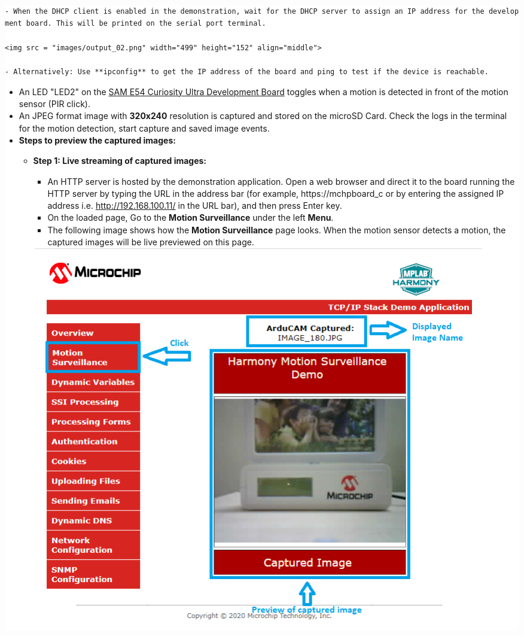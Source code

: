     - When the DHCP client is enabled in the demonstration, wait for the DHCP server to assign an IP address for the development board. This will be printed on the serial port terminal.

    <img src = "images/output_02.png" width="499" height="152" align="middle">

    - Alternatively: Use **ipconfig** to get the IP address of the board and ping to test if the device is reachable.
- An LED "LED2" on the [SAM E54 Curiosity Ultra Development Board](https://www.microchip.com/Developmenttools/ProductDetails/DM320210) toggles when a motion is detected in front of the motion sensor (PIR click).
- An JPEG format image with **320x240** resolution is captured and stored on the microSD Card. Check the logs in the terminal for the motion detection, start capture and saved image events.
- **Steps to preview the captured images:**
    - **Step 1: Live streaming of captured images:**
        - An HTTP server is hosted by the demonstration application. Open a web browser and direct it to the board running the HTTP server by typing the URL in the address bar (for example, https://mchpboard_c or by entering the assigned IP address i.e. http://192.168.100.11/ in the URL bar), and then press Enter key.
        - On the loaded page, Go to the **Motion Surveillance** under the left **Menu**.
        - The following image shows how the **Motion Surveillance** page looks. When the motion sensor detects a motion, the captured images will be live previewed on this page.

        <img src = "images/webnet_server.png" width="753" height="640" align="middle">
